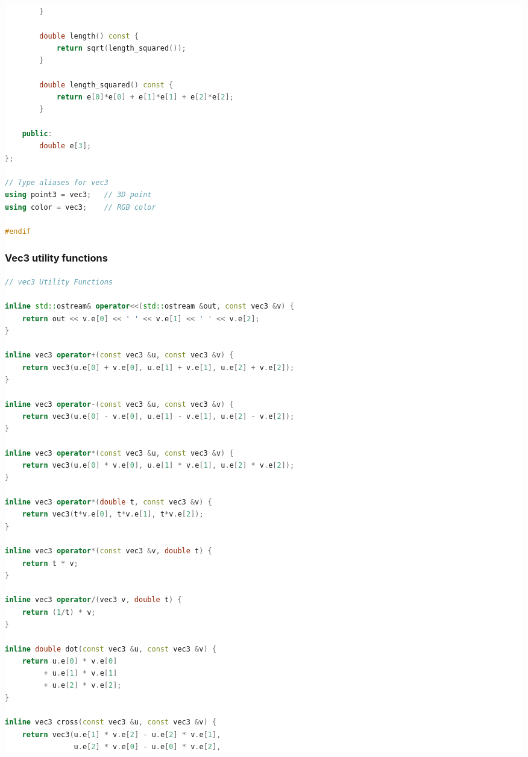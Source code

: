```c++
        }

        double length() const {
            return sqrt(length_squared());
        }

        double length_squared() const {
            return e[0]*e[0] + e[1]*e[1] + e[2]*e[2];
        }

    public:
        double e[3];
};

// Type aliases for vec3
using point3 = vec3;   // 3D point
using color = vec3;    // RGB color

#endif
```

### Vec3 utility functions

```c++
// vec3 Utility Functions

inline std::ostream& operator<<(std::ostream &out, const vec3 &v) {
    return out << v.e[0] << ' ' << v.e[1] << ' ' << v.e[2];
}

inline vec3 operator+(const vec3 &u, const vec3 &v) {
    return vec3(u.e[0] + v.e[0], u.e[1] + v.e[1], u.e[2] + v.e[2]);
}

inline vec3 operator-(const vec3 &u, const vec3 &v) {
    return vec3(u.e[0] - v.e[0], u.e[1] - v.e[1], u.e[2] - v.e[2]);
}

inline vec3 operator*(const vec3 &u, const vec3 &v) {
    return vec3(u.e[0] * v.e[0], u.e[1] * v.e[1], u.e[2] * v.e[2]);
}

inline vec3 operator*(double t, const vec3 &v) {
    return vec3(t*v.e[0], t*v.e[1], t*v.e[2]);
}

inline vec3 operator*(const vec3 &v, double t) {
    return t * v;
}

inline vec3 operator/(vec3 v, double t) {
    return (1/t) * v;
}

inline double dot(const vec3 &u, const vec3 &v) {
    return u.e[0] * v.e[0]
         + u.e[1] * v.e[1]
         + u.e[2] * v.e[2];
}

inline vec3 cross(const vec3 &u, const vec3 &v) {
    return vec3(u.e[1] * v.e[2] - u.e[2] * v.e[1],
                u.e[2] * v.e[0] - u.e[0] * v.e[2],
```
